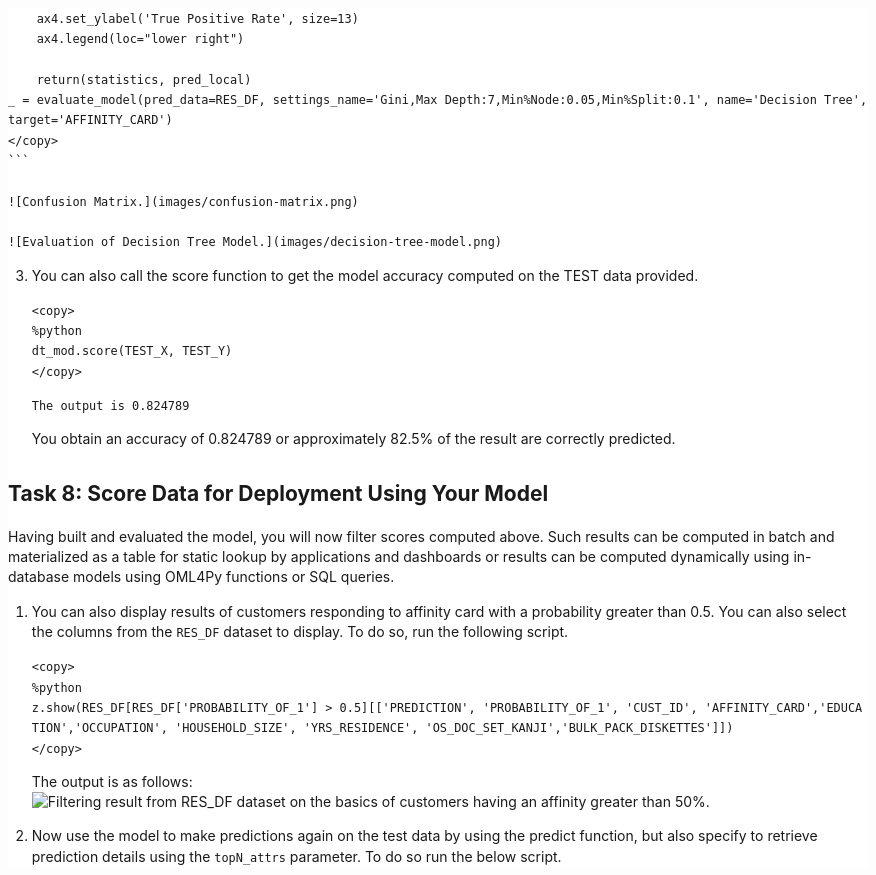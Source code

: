 	    ax4.set_ylabel('True Positive Rate', size=13)
	    ax4.legend(loc="lower right")

	    return(statistics, pred_local)
	_ = evaluate_model(pred_data=RES_DF, settings_name='Gini,Max Depth:7,Min%Node:0.05,Min%Split:0.1', name='Decision Tree', target='AFFINITY_CARD')
	</copy>
	```

	![Confusion Matrix.](images/confusion-matrix.png)

	![Evaluation of Decision Tree Model.](images/decision-tree-model.png)

3. You can also call the score function to get the model accuracy computed on the TEST data provided.

	```
	<copy>
	%python
	dt_mod.score(TEST_X, TEST_Y)
	</copy>

	```

	```
	The output is 0.824789
	```

	You obtain an accuracy of 0.824789 or approximately 82.5% of the result are correctly predicted.

## Task 8: Score Data for Deployment Using Your Model

Having built and evaluated the model, you will now filter scores computed above. Such results can be computed in batch and materialized as a table for static lookup by applications and dashboards or results can be computed dynamically using in-database models using OML4Py functions or SQL queries.

1. You can also display results of customers responding to affinity card with a probability greater than 0.5. You can also select the columns from the `RES_DF` dataset to display. To do so, run the following script.

	```
	<copy>
	%python  
	z.show(RES_DF[RES_DF['PROBABILITY_OF_1'] > 0.5][['PREDICTION', 'PROBABILITY_OF_1', 'CUST_ID', 'AFFINITY_CARD','EDUCATION','OCCUPATION', 'HOUSEHOLD_SIZE', 'YRS_RESIDENCE', 'OS_DOC_SET_KANJI','BULK_PACK_DISKETTES']])
	</copy>
	```

	The output is as follows:
	![Filtering result from RES_DF dataset on the basics of customers having an affinity greater than 50%.](images/prediction-result-res-df.png)

2. Now use the model to make predictions again on the test data by using the predict function, but also specify to retrieve prediction details using the `topN_attrs` parameter. To do so run the below script.
